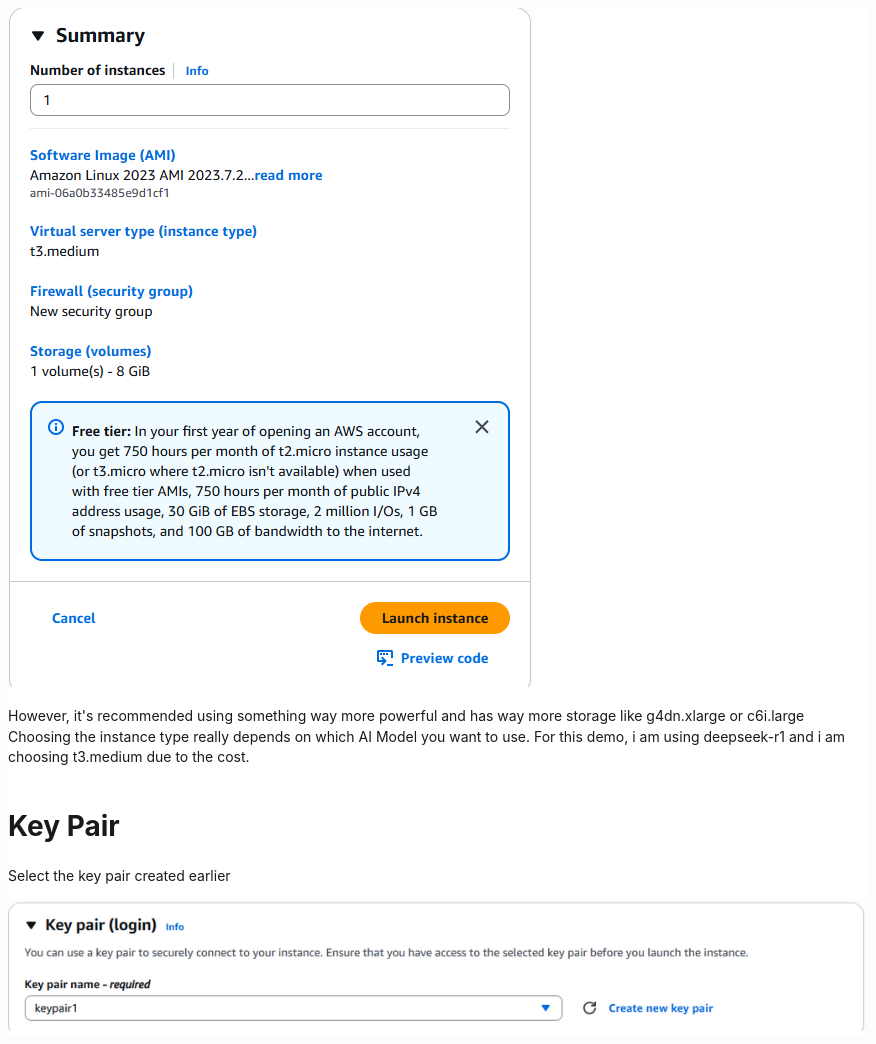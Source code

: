 ![alt text](image-8.png)

However, it's recommended using something way more powerful and has way more storage like g4dn.xlarge or c6i.large
Choosing the instance type really depends on which AI Model you want to use. For this demo, i am using deepseek-r1 and i am choosing t3.medium due to the cost. 

# Key Pair

Select the key pair created earlier

![alt text](image-10.png)

